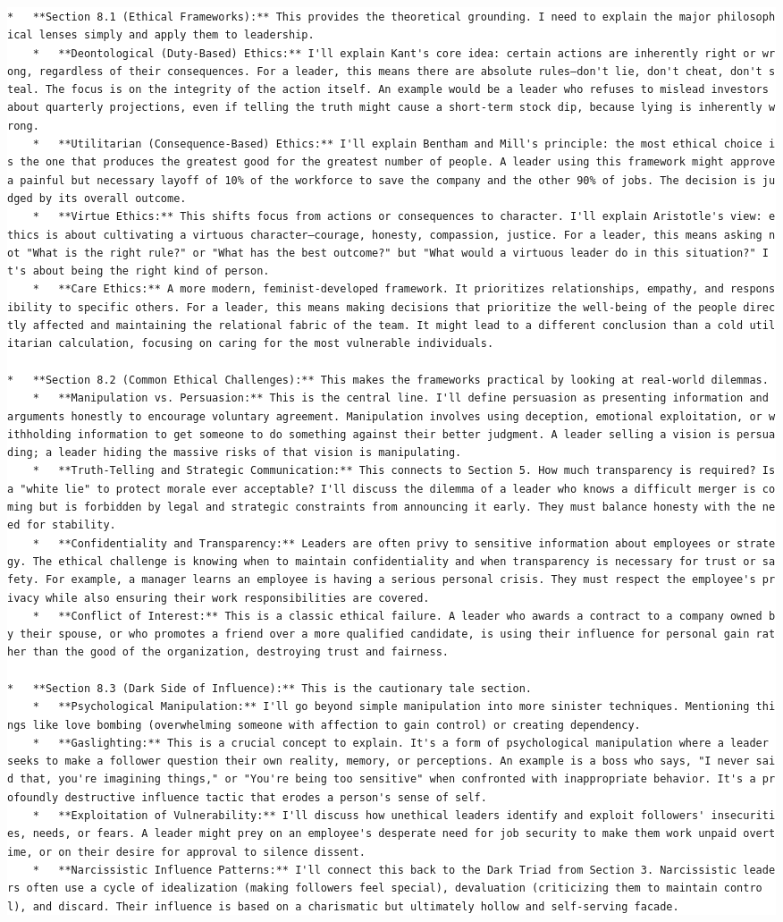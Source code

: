     *   **Section 8.1 (Ethical Frameworks):** This provides the theoretical grounding. I need to explain the major philosophical lenses simply and apply them to leadership.
        *   **Deontological (Duty-Based) Ethics:** I'll explain Kant's core idea: certain actions are inherently right or wrong, regardless of their consequences. For a leader, this means there are absolute rules—don't lie, don't cheat, don't steal. The focus is on the integrity of the action itself. An example would be a leader who refuses to mislead investors about quarterly projections, even if telling the truth might cause a short-term stock dip, because lying is inherently wrong.
        *   **Utilitarian (Consequence-Based) Ethics:** I'll explain Bentham and Mill's principle: the most ethical choice is the one that produces the greatest good for the greatest number of people. A leader using this framework might approve a painful but necessary layoff of 10% of the workforce to save the company and the other 90% of jobs. The decision is judged by its overall outcome.
        *   **Virtue Ethics:** This shifts focus from actions or consequences to character. I'll explain Aristotle's view: ethics is about cultivating a virtuous character—courage, honesty, compassion, justice. For a leader, this means asking not "What is the right rule?" or "What has the best outcome?" but "What would a virtuous leader do in this situation?" It's about being the right kind of person.
        *   **Care Ethics:** A more modern, feminist-developed framework. It prioritizes relationships, empathy, and responsibility to specific others. For a leader, this means making decisions that prioritize the well-being of the people directly affected and maintaining the relational fabric of the team. It might lead to a different conclusion than a cold utilitarian calculation, focusing on caring for the most vulnerable individuals.

    *   **Section 8.2 (Common Ethical Challenges):** This makes the frameworks practical by looking at real-world dilemmas.
        *   **Manipulation vs. Persuasion:** This is the central line. I'll define persuasion as presenting information and arguments honestly to encourage voluntary agreement. Manipulation involves using deception, emotional exploitation, or withholding information to get someone to do something against their better judgment. A leader selling a vision is persuading; a leader hiding the massive risks of that vision is manipulating.
        *   **Truth-Telling and Strategic Communication:** This connects to Section 5. How much transparency is required? Is a "white lie" to protect morale ever acceptable? I'll discuss the dilemma of a leader who knows a difficult merger is coming but is forbidden by legal and strategic constraints from announcing it early. They must balance honesty with the need for stability.
        *   **Confidentiality and Transparency:** Leaders are often privy to sensitive information about employees or strategy. The ethical challenge is knowing when to maintain confidentiality and when transparency is necessary for trust or safety. For example, a manager learns an employee is having a serious personal crisis. They must respect the employee's privacy while also ensuring their work responsibilities are covered.
        *   **Conflict of Interest:** This is a classic ethical failure. A leader who awards a contract to a company owned by their spouse, or who promotes a friend over a more qualified candidate, is using their influence for personal gain rather than the good of the organization, destroying trust and fairness.

    *   **Section 8.3 (Dark Side of Influence):** This is the cautionary tale section.
        *   **Psychological Manipulation:** I'll go beyond simple manipulation into more sinister techniques. Mentioning things like love bombing (overwhelming someone with affection to gain control) or creating dependency.
        *   **Gaslighting:** This is a crucial concept to explain. It's a form of psychological manipulation where a leader seeks to make a follower question their own reality, memory, or perceptions. An example is a boss who says, "I never said that, you're imagining things," or "You're being too sensitive" when confronted with inappropriate behavior. It's a profoundly destructive influence tactic that erodes a person's sense of self.
        *   **Exploitation of Vulnerability:** I'll discuss how unethical leaders identify and exploit followers' insecurities, needs, or fears. A leader might prey on an employee's desperate need for job security to make them work unpaid overtime, or on their desire for approval to silence dissent.
        *   **Narcissistic Influence Patterns:** I'll connect this back to the Dark Triad from Section 3. Narcissistic leaders often use a cycle of idealization (making followers feel special), devaluation (criticizing them to maintain control), and discard. Their influence is based on a charismatic but ultimately hollow and self-serving facade.
